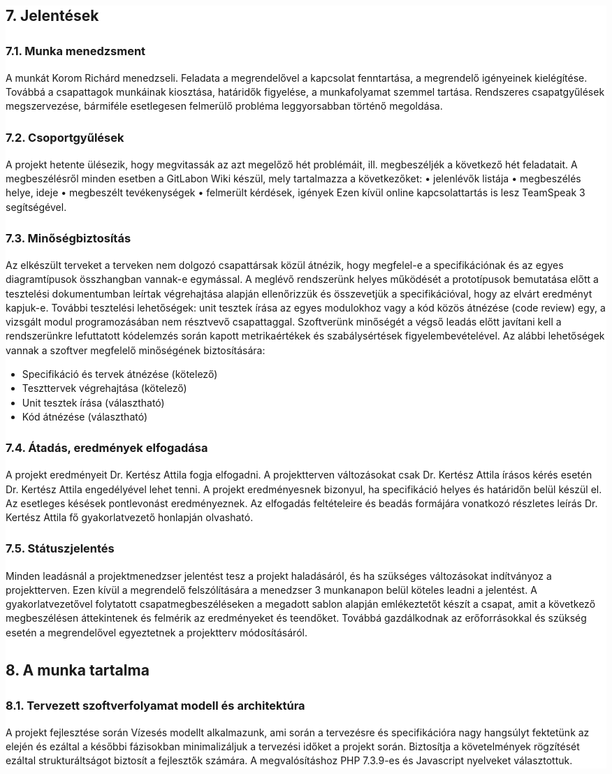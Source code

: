 ## 7. Jelentések
### 7.1. Munka menedzsment
A munkát Korom Richárd menedzseli. Feladata a megrendelővel a kapcsolat fenntartása, a megrendelő igényeinek kielégítése. Továbbá a csapattagok munkáinak kiosztása, határidők figyelése, a munkafolyamat szemmel tartása. Rendszeres csapatgyűlések megszervezése, bármiféle esetlegesen felmerülő probléma leggyorsabban történő megoldása.

### 7.2. Csoportgyűlések
A projekt hetente ülésezik, hogy megvitassák az azt megelőző hét problémáit, ill. megbeszéljék a következő hét feladatait. A megbeszélésről minden esetben a GitLabon Wiki készül, mely tartalmazza a következőket:
•	jelenlévők listája
•	megbeszélés helye, ideje
•	megbeszélt tevékenységek
•	felmerült kérdések, igények
Ezen kívül online kapcsolattartás is lesz TeamSpeak 3 segítségével.

### 7.3. Minőségbiztosítás
Az elkészült terveket a terveken nem dolgozó csapattársak közül átnézik, hogy megfelel-e a specifikációnak és az egyes diagramtípusok összhangban vannak-e egymással. A meglévő rendszerünk helyes működését a prototípusok bemutatása előtt a tesztelési dokumentumban leírtak végrehajtása alapján ellenőrizzük és összevetjük a specifikációval, hogy az elvárt eredményt kapjuk-e. További tesztelési lehetőségek: unit tesztek írása az egyes modulokhoz vagy a kód közös átnézése (code review) egy, a vizsgált modul programozásában nem résztvevő csapattaggal. Szoftverünk minőségét a végső leadás előtt javítani kell a rendszerünkre lefuttatott kódelemzés során kapott metrikaértékek  és szabálysértések figyelembevételével.
Az alábbi lehetőségek vannak a szoftver megfelelő minőségének biztosítására:
- Specifikáció és tervek átnézése (kötelező)
- Teszttervek végrehajtása (kötelező)
- Unit tesztek írása (választható)
- Kód átnézése (választható)

### 7.4. Átadás, eredmények elfogadása
A projekt eredményeit Dr. Kertész Attila fogja elfogadni. A projektterven változásokat csak Dr. Kertész Attila írásos kérés esetén Dr. Kertész Attila engedélyével lehet tenni. A projekt eredményesnek bizonyul, ha specifikáció helyes és határidőn belül készül el. Az esetleges késések pontlevonást eredményeznek. Az elfogadás feltételeire és beadás formájára vonatkozó részletes leírás Dr. Kertész Attila fő gyakorlatvezető honlapján olvasható.

### 7.5. Státuszjelentés
Minden leadásnál a projektmenedzser jelentést tesz a projekt haladásáról, és ha szükséges változásokat indítványoz a projektterven. Ezen kívül a megrendelő felszólítására a menedzser 3 munkanapon belül köteles leadni a jelentést. A gyakorlatvezetővel folytatott csapatmegbeszéléseken a megadott sablon alapján emlékeztetőt készít a csapat, amit a következő megbeszélésen áttekintenek és felmérik az eredményeket és teendőket. Továbbá gazdálkodnak az erőforrásokkal és szükség esetén a megrendelővel egyeztetnek a projektterv módosításáról.

## 8. A munka tartalma
### 8.1. Tervezett szoftverfolyamat modell és architektúra
A projekt fejlesztése során Vízesés modellt alkalmazunk, ami során a tervezésre és specifikációra nagy hangsúlyt fektetünk az elején és ezáltal a későbbi fázisokban minimalizáljuk a tervezési időket a projekt során. Biztosítja a követelmények rögzítését ezáltal strukturáltságot biztosít a fejlesztők számára. A megvalósításhoz PHP 7.3.9-es és Javascript nyelveket választottuk.
